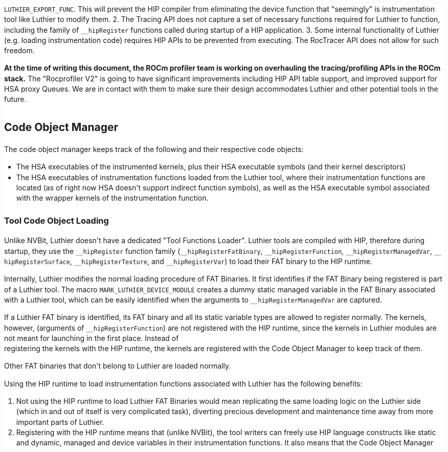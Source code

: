 ```LUTHIER_EXPORT_FUNC```. This will prevent the HIP compiler from eliminating the device function that "seemingly" is
instrumentation tool like Luthier to modify them.
2. The Tracing API does not capture a set of necessary functions required for Luthier to function, including the family 
of ```__hipRegister``` functions called during startup of a HIP application.
3. Some internal functionality of Luthier (e.g. loading instrumentation code) requires HIP APIs to be prevented from 
executing. The RocTracer API does not allow for such freedom.

__At the time of writing this document, the ROCm profiler team is working on overhauling the tracing/profiling APIs 
in the ROCm stack.__ The "Rocprofiler V2" is going to have significant improvements including HIP API table support, 
and improved support for HSA proxy Queues. We are in contact with them to make sure their design accommodates Luthier
and other potential tools in the future.

## Code Object Manager
The code object manager keeps track of the following and their respective code objects:
- The HSA executables of the instrumented kernels, plus their HSA executable symbols (and their kernel descriptors)
- The HSA executables of instrumentation functions loaded from the Luthier tool, where their instrumentation functions
are located (as of right now HSA doesn't support indirect function symbols), as well as the HSA executable symbol
associated with the wrapper kernels of the instrumentation function.


### Tool Code Object Loading
Unlike NVBit, Luthier doesn't have a dedicated "Tool Functions Loader". Luthier tools are compiled with HIP, therefore
during startup, they use the ```__hipRegister``` function family (```__hipRegisterFatBinary```, 
```__hipRegisterFunction```, ```__hipRegisterManagedVar```, ```__hipRegisterSurface```, ```__hipRegisterTexture```,
and ```__hipRegisterVar```) to load their FAT binary to the HIP runtime.

Internally, Luthier modifies the normal loading procedure of FAT Binaries. It first identifies if the FAT Binary being
registered is part of a Luthier tool. The macro ```MARK_LUTHIER_DEVICE_MODULE``` creates a dummy static managed variable
in the FAT Binary associated with a Luthier tool, which can be easily identified when the arguments to 
```__hipRegisterManagedVar``` are captured.

If a Luthier FAT binary is identified, its FAT binary and all its static variable types are allowed to register normally. 
The kernels, however, (arguments of ```__hipRegisterFunction```) are not registered with the HIP runtime, since the 
kernels in Luthier modules are not meant for launching in the first place. Instead of  
registering the kernels with the HIP runtime, the kernels are registered with the Code Object Manager to keep track of them.

Other FAT binaries that don't belong to Luthier are loaded normally.

Using the HIP runtime to load instrumentation functions associated with Luthier has the following benefits:
1. Not using the HIP runtime to load Luthier FAT Binaries would mean replicating the same loading logic on the Luthier
   side (which in and out of itself is very complicated task), 
   diverting precious development and maintenance time away from more important parts of Luthier.
2. Registering with the HIP runtime means that (unlike NVBit), 
   the tool writers can freely use HIP language constructs like static and
   dynamic, managed and device variables in their instrumentation functions. It also means that the Code Object Manager
```